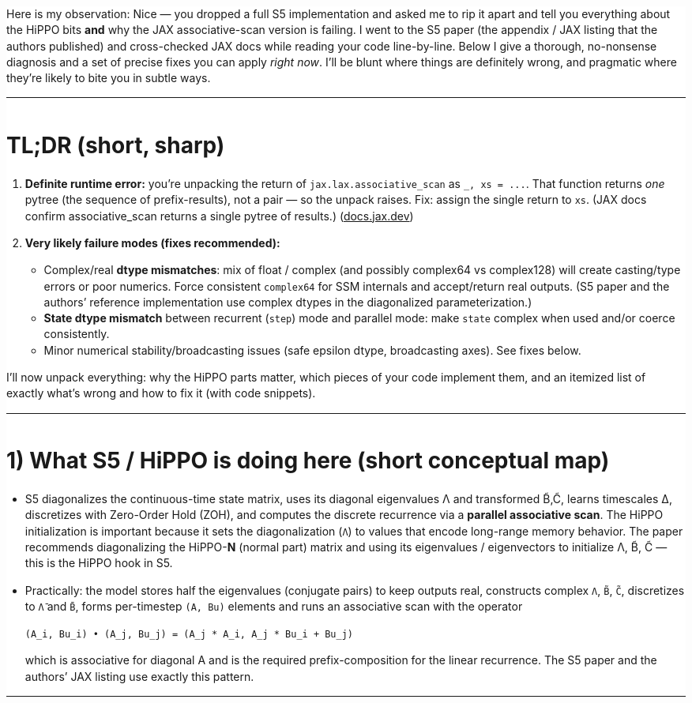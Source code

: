 Here is my observation:
Nice — you dropped a full S5 implementation and asked me to rip it apart and tell you everything about the HiPPO bits **and** why the JAX associative-scan version is failing. I went to the S5 paper (the appendix / JAX listing that the authors published) and cross-checked JAX docs while reading your code line-by-line. Below I give a thorough, no-nonsense diagnosis and a set of precise fixes you can apply *right now*. I’ll be blunt where things are definitely wrong, and pragmatic where they’re likely to bite you in subtle ways.

---

# TL;DR (short, sharp)

1. **Definite runtime error:** you’re unpacking the return of `jax.lax.associative_scan` as `_, xs = ...`. That function returns *one* pytree (the sequence of prefix-results), not a pair — so the unpack raises. Fix: assign the single return to `xs`. (JAX docs confirm associative_scan returns a single pytree of results.) ([docs.jax.dev][1])
2. **Very likely failure modes (fixes recommended):**

   * Complex/real **dtype mismatches**: mix of float / complex (and possibly complex64 vs complex128) will create casting/type errors or poor numerics. Force consistent `complex64` for SSM internals and accept/return real outputs. (S5 paper and the authors’ reference implementation use complex dtypes in the diagonalized parameterization.)  
   * **State dtype mismatch** between recurrent (`step`) mode and parallel mode: make `state` complex when used and/or coerce consistently.
   * Minor numerical stability/broadcasting issues (safe epsilon dtype, broadcasting axes). See fixes below.

I’ll now unpack everything: why the HiPPO parts matter, which pieces of your code implement them, and an itemized list of exactly what’s wrong and how to fix it (with code snippets).

---

# 1) What S5 / HiPPO is doing here (short conceptual map)

* S5 diagonalizes the continuous-time state matrix, uses its diagonal eigenvalues Λ and transformed B̃,C̃, learns timescales Δ, discretizes with Zero-Order Hold (ZOH), and computes the discrete recurrence via a **parallel associative scan**. The HiPPO initialization is important because it sets the diagonalization (`Λ`) to values that encode long-range memory behavior. The paper recommends diagonalizing the HiPPO-**N** (normal part) matrix and using its eigenvalues / eigenvectors to initialize Λ, B̃, C̃ — this is the HiPPO hook in S5.  

* Practically: the model stores half the eigenvalues (conjugate pairs) to keep outputs real, constructs complex `Λ`, `B̃`, `C̃`, discretizes to `Λ̄` and `B̄`, forms per-timestep `(A, Bu)` elements and runs an associative scan with the operator

  ```
  (A_i, Bu_i) • (A_j, Bu_j) = (A_j * A_i, A_j * Bu_i + Bu_j)
  ```

  which is associative for diagonal A and is the required prefix-composition for the linear recurrence. The S5 paper and the authors’ JAX listing use exactly this pattern. 

---


[1]: https://docs.jax.dev/en/latest/_autosummary/jax.lax.associative_scan.html "jax.lax.associative_scan — JAX  documentation"
[2]: https://github.com/google/jax/issues/21628?utm_source=chatgpt.com "Wrong results on matmul's associative_scan when jitted ..."